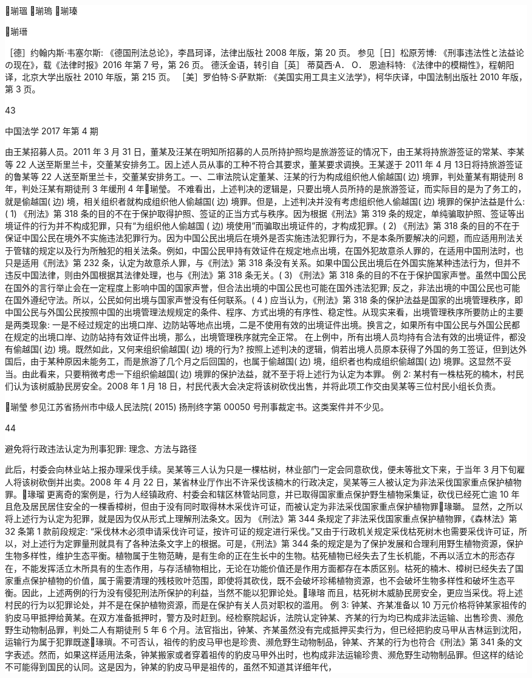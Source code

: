 

瑐瑥
瑐瑦
瑐瑧


瑐瑨

［德］约翰内斯·韦塞尔斯: 《德国刑法总论》，李昌珂译，法律出版社 2008 年版，第 20 页。 参见［日］松原芳博: 《刑事违法性と法益论の现在》，载《法律时报》2016 年第 7 号，第 26 页。
德沃金语，转引自［英］ 蒂莫西·A． O． 恩迪科特: 《法律中的模糊性》，程朝阳译，北京大学出版社 2010 年版，第 215
页。
［美］罗伯特·S·萨默斯: 《美国实用工具主义法学》，柯华庆译，中国法制出版社 2010 年版，第 3 页。


43

中国法学	2017 年第 4 期


由王某招募人员。2011 年 3 月 31 日，董某及汪某在明知所招募的人员所持护照均是旅游签证的情况下，由王某将持旅游签证的常某、李某等 22 人送至斯里兰卡，交董某安排务工。因上述人员从事的工种不符合其要求，董某要求调换。王某遂于 2011 年 4 月 13日将持旅游签证的鲁某等 22 人送至斯里兰卡，交董某安排务工。一、二审法院认定董某、汪某的行为构成组织他人偷越国( 边) 境罪，判处董某有期徒刑 8 年，判处汪某有期徒刑 3 年缓刑 4 年瑐瑩。
不难看出，上述判决的逻辑是，只要出境人员所持的是旅游签证，而实际目的是为了务工的，就是偷越国( 边) 境，相关组织者就构成组织他人偷越国( 边) 境罪。但是，上述判决并没有考虑组织他人偷越国( 边) 境罪的保护法益是什么: ( 1) 《刑法》第 318 条的目的不在于保护取得护照、签证的正当方式与秩序。因为根据《刑法》第 319 条的规定，单纯骗取护照、签证等出境证件的行为并不构成犯罪，只有“为组织他人偷越国 ( 边) 境使用”而骗取出境证件的，才构成犯罪。( 2) 《刑法》第 318 条的目的不在于保证中国公民在境外不实施违法犯罪行为。因为中国公民出境后在境外是否实施违法犯罪行为，不是本条所要解决的问题，而应适用刑法关于管辖的规定以及行为所触犯的相关法条。例如，中国公民甲持有效证件在规定地点出境，在国外犯故意杀人罪的，在适用中国刑法时，也只是适用《刑法》第 232 条，认定为故意杀人罪，与《刑法》第 318 条没有关系。如果中国公民出境后在外国实施某种违法行为，但并不违反中国法律，则由外国根据其法律处理，也与《刑法》第 318 条无关。( 3) 《刑法》第 318 条的目的不在于保护国家声誉。虽然中国公民在国外的言行举止会在一定程度上影响中国的国家声誉，但合法出境的中国公民也可能在国外违法犯罪; 反之，非法出境的中国公民也可能在国外遵纪守法。所以，公民如何出境与国家声誉没有任何联系。( 4 ) 应当认为，《刑法》第 318 条的保护法益是国家的出境管理秩序，即中国公民与外国公民按照中国的出境管理法规规定的条件、程序、方式出境的有序性、稳定性。从现实来看，出境管理秩序所要防止的主要是两类现象: 一是不经过规定的出境口岸、边防站等地点出境，二是不使用有效的出境证件出境。换言之，如果所有中国公民与外国公民都在规定的出境口岸、边防站持有效证件出境，那么，出境管理秩序就完全正常。
在上例中，所有出境人员均持有合法有效的出境证件，都没有偷越国( 边) 境。既然如此，又何来组织偷越国( 边) 境的行为? 按照上述判决的逻辑，倘若出境人员原本获得了外国的务工签证，但到达外国后，由于某种原因未能务工，而是旅游了几个月之后回国的，也属于偷越国( 边) 境，组织者也构成组织偷越国( 边) 境罪。这显然不妥当。由此看来，只要稍微考虑一下组织偷越国( 边) 境罪的保护法益，就不至于将上述行为认定为本罪。
例 2: 某村有一株枯死的楠木，村民们认为该树威胁民房安全。2008 年 1 月 18 日，村民代表大会决定将该树砍伐出售，并将此项工作交由吴某等三位村民小组长负责。


瑐瑩  参见江苏省扬州市中级人民法院( 2015) 扬刑终字第 00050 号刑事裁定书。这类案件并不少见。

44

避免将行政违法认定为刑事犯罪: 理念、方法与路径


此后，村委会向林业站上报办理采伐手续。吴某等三人认为只是一棵枯树，林业部门一定会同意砍伐，便未等批文下来，于当年 3 月下旬雇人将该树砍倒并出卖。2008 年 4 月 22 日，某省林业厅作出不许采伐该楠木的行政决定，吴某等三人被认定为非法采伐国家重点保护植物罪。瑑瑠 更离奇的案例是，行为人经镇政府、村委会和辖区林管站同意，并已取得国家重点保护野生植物采集证，砍伐已经死亡逾 10 年且危及居民居住安全的一棵香樟树，但由于没有同时取得林木采伐许可证，而被认定为非法采伐国家重点保护植物罪瑑瑡。
显然，之所以将上述行为认定为犯罪，就是因为仅从形式上理解刑法条文。因为
《刑法》第 344 条规定了非法采伐国家重点保护植物罪，《森林法》第 32 条第 1 款前段规定: “采伐林木必须申请采伐许可证，按许可证的规定进行采伐。”又由于行政机关规定采伐枯死树木也需要采伐许可证，所以，对上述行为定罪量刑就具有了各种法条文字上的根据。可是，《刑法》第 344 条的规定是为了保护发展和合理利用野生植物资源，保护生物多样性，维护生态平衡。植物属于生物范畴，是有生命的正在生长中的生物。枯死植物已经失去了生长机能，不再以活立木的形态存在，不能发挥活立木所具有的生态作用，与存活植物相比，无论在功能价值还是作用方面都存在本质区别。枯死的楠木、樟树已经失去了国家重点保护植物的价值，属于需要清理的残枝败叶范围，即使将其砍伐，既不会破坏珍稀植物资源，也不会破坏生物多样性和破坏生态平衡。因此，上述两例的行为没有侵犯刑法所保护的利益，当然不能以犯罪论处。瑑瑢 而且，枯死树木威胁民房安全，更应当采伐。将上述村民的行为以犯罪论处，并不是在保护植物资源，而是在保护有关人员对职权的滥用。
例 3: 钟某、齐某准备以 10 万元价格将钟某家祖传的豹皮马甲抵押给黄某。在双方准备抵押时，警方及时赶到。经检察院起诉，法院认定钟某、齐某的行为均已构成非法运输、出售珍贵、濒危野生动物制品罪，判处二人有期徒刑 5 年 6 个月。法官指出，钟某、齐某虽然没有完成抵押买卖行为，但已经把豹皮马甲从吉林运到沈阳，运输行为属于犯罪既遂瑑瑣。不可否认，祖传的豹皮马甲也是珍贵、濒危野生动物制品，钟某、齐某的行为也符合《刑法》第 341 条的文字表述。然而，如果这样适用法条，钟某搬家或者穿着祖传的豹皮马甲外出时，也构成非法运输珍贵、濒危野生动物制品罪。但这样的结论不可能得到国民的认同。这是因为，钟某的豹皮马甲是祖传的，虽然不知道其详细年代，
